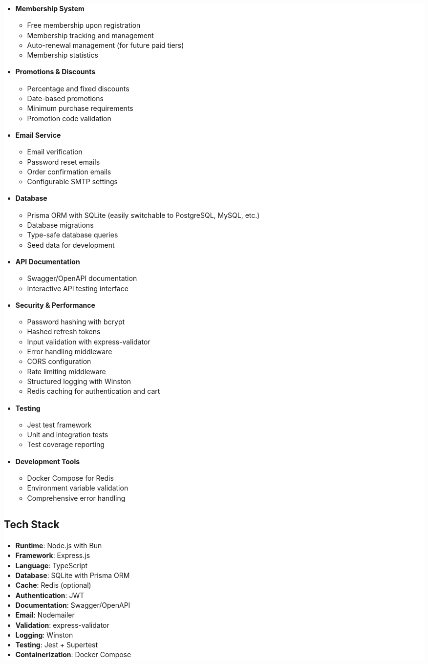 - **Membership System**
  - Free membership upon registration
  - Membership tracking and management
  - Auto-renewal management (for future paid tiers)
  - Membership statistics

- **Promotions & Discounts**
  - Percentage and fixed discounts
  - Date-based promotions
  - Minimum purchase requirements
  - Promotion code validation

- **Email Service**
  - Email verification
  - Password reset emails
  - Order confirmation emails
  - Configurable SMTP settings

- **Database**
  - Prisma ORM with SQLite (easily switchable to PostgreSQL, MySQL, etc.)
  - Database migrations
  - Type-safe database queries
  - Seed data for development

- **API Documentation**
  - Swagger/OpenAPI documentation
  - Interactive API testing interface

- **Security & Performance**
  - Password hashing with bcrypt
  - Hashed refresh tokens
  - Input validation with express-validator
  - Error handling middleware
  - CORS configuration
  - Rate limiting middleware
  - Structured logging with Winston
  - Redis caching for authentication and cart

- **Testing**
  - Jest test framework
  - Unit and integration tests
  - Test coverage reporting

- **Development Tools**
  - Docker Compose for Redis
  - Environment variable validation
  - Comprehensive error handling

## Tech Stack

- **Runtime**: Node.js with Bun
- **Framework**: Express.js
- **Language**: TypeScript
- **Database**: SQLite with Prisma ORM
- **Cache**: Redis (optional)
- **Authentication**: JWT
- **Documentation**: Swagger/OpenAPI
- **Email**: Nodemailer
- **Validation**: express-validator
- **Logging**: Winston
- **Testing**: Jest + Supertest
- **Containerization**: Docker Compose
